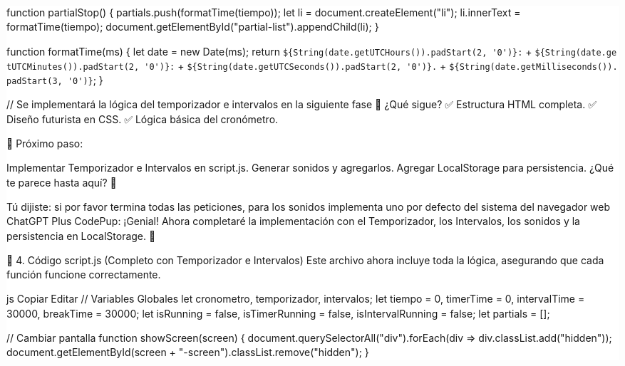 function partialStop() {
    partials.push(formatTime(tiempo));
    let li = document.createElement("li");
    li.innerText = formatTime(tiempo);
    document.getElementById("partial-list").appendChild(li);
}

function formatTime(ms) {
    let date = new Date(ms);
    return `${String(date.getUTCHours()).padStart(2, '0')}:` +
           `${String(date.getUTCMinutes()).padStart(2, '0')}:` +
           `${String(date.getUTCSeconds()).padStart(2, '0')}.` +
           `${String(date.getMilliseconds()).padStart(3, '0')}`;
}

// Se implementará la lógica del temporizador e intervalos en la siguiente fase
📌 ¿Qué sigue?
✅ Estructura HTML completa.
✅ Diseño futurista en CSS.
✅ Lógica básica del cronómetro.

📌 Próximo paso:

Implementar Temporizador e Intervalos en script.js.
Generar sonidos y agregarlos.
Agregar LocalStorage para persistencia.
¿Qué te parece hasta aquí? 🚀






Tú dijiste:
si por favor termina todas las peticiones, para los sonidos implementa uno por defecto del sistema del navegador web 
ChatGPT Plus
CodePup: ¡Genial! Ahora completaré la implementación con el Temporizador, los Intervalos, los sonidos y la persistencia en LocalStorage. 🚀

📌 4. Código script.js (Completo con Temporizador e Intervalos)
Este archivo ahora incluye toda la lógica, asegurando que cada función funcione correctamente.

js
Copiar
Editar
// Variables Globales
let cronometro, temporizador, intervalos;
let tiempo = 0, timerTime = 0, intervalTime = 30000, breakTime = 30000;
let isRunning = false, isTimerRunning = false, isIntervalRunning = false;
let partials = [];

// Cambiar pantalla
function showScreen(screen) {
    document.querySelectorAll("div").forEach(div => div.classList.add("hidden"));
    document.getElementById(screen + "-screen").classList.remove("hidden");
}

